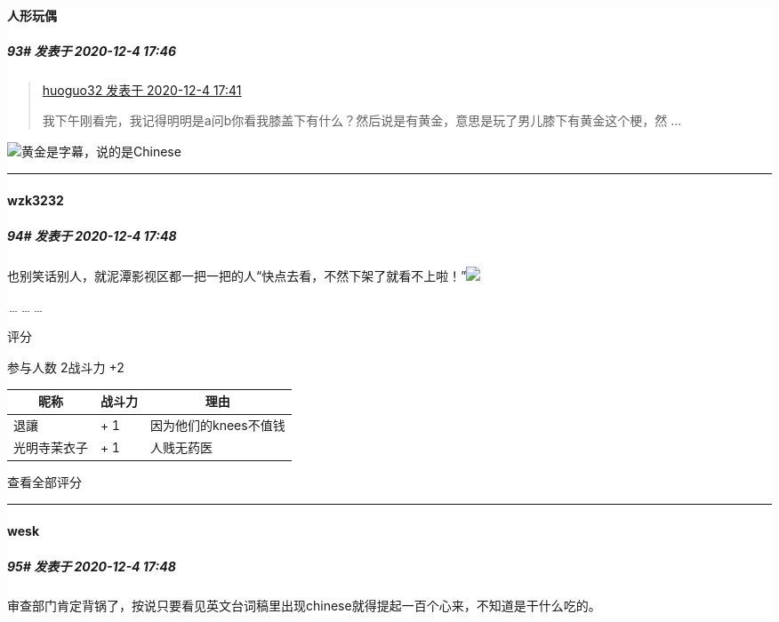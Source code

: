 ####  人形玩偶  
##### 93#       发表于 2020-12-4 17:46



<blockquote><a href="httphttps://bbs.saraba1st.com/2b/forum.php?mod=redirect&amp;goto=findpost&amp;pid=49610262&amp;ptid=1975720" target="_blank">huoguo32 发表于 2020-12-4 17:41</a>

我下午刚看完，我记得明明是a问b你看我膝盖下有什么？然后说是有黄金，意思是玩了男儿膝下有黄金这个梗，然 ...</blockquote>
<img src="https://static.saraba1st.com/image/smiley/face2017/209.gif" referrerpolicy="no-referrer">黄金是字幕，说的是Chinese







*****

####  wzk3232  
##### 94#       发表于 2020-12-4 17:48




也别笑话别人，就泥潭影视区都一把一把的人“快点去看，不然下架了就看不上啦！”<img src="https://static.saraba1st.com/image/smiley/face2017/049.png" referrerpolicy="no-referrer">



﹍﹍﹍

评分





 参与人数 2战斗力 +2

|昵称|战斗力|理由|
|----|---|---|
| 退讓| + 1|因为他们的knees不值钱|
| 光明寺茉衣子| + 1|人贱无药医|



查看全部评分






*****

####  wesk  
##### 95#       发表于 2020-12-4 17:48




审查部门肯定背锅了，按说只要看见英文台词稿里出现chinese就得提起一百个心来，不知道是干什么吃的。


